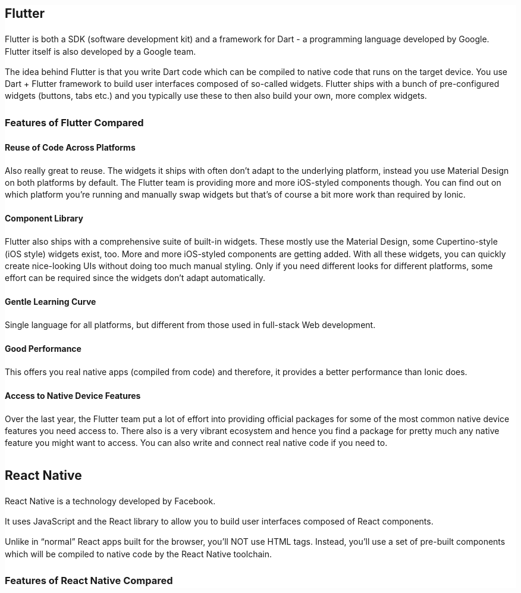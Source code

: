 ## Flutter

Flutter is both a SDK (software development kit) and a framework for Dart - a programming language developed by Google. Flutter itself is also developed by a Google team.

The idea behind Flutter is that you write Dart code which can be compiled to native code that runs on the target device. You use Dart + Flutter framework to build user interfaces composed of so-called widgets. Flutter ships with a bunch of pre-configured widgets (buttons, tabs etc.) and you typically use these to then also build your own, more complex widgets.

### Features of Flutter Compared

#### Reuse of Code Across Platforms

Also really great to reuse. The widgets it ships with often don’t adapt to the underlying platform, instead you use Material Design on both platforms by default. The Flutter team is providing more and more iOS-styled components though. You can find out on which platform you’re running and manually swap widgets but that’s of course a bit more work than required by Ionic.

#### Component Library

Flutter also ships with a comprehensive suite of built-in widgets. These mostly use the Material Design, some Cupertino-style (iOS style) widgets exist, too. More and more iOS-styled components are getting added. With all these widgets, you can quickly create nice-looking UIs without doing too much manual styling. Only if you need different looks for different platforms, some effort can be required since the widgets don’t adapt automatically.

#### Gentle Learning Curve

Single language for all platforms, but different from those used in full-stack Web development.

#### Good Performance

This offers you real native apps (compiled from code) and therefore, it provides a better performance than Ionic does.

#### Access to Native Device Features

Over the last year, the Flutter team put a lot of effort into providing official packages for some of the most common native device features you need access to. There also is a very vibrant ecosystem and hence you find a package for pretty much any native feature you might want to access. You can also write and connect real native code if you need to.

## React Native

React Native is a technology developed by Facebook.

It uses JavaScript and the React library to allow you to build user interfaces composed of React components.

Unlike in “normal” React apps built for the browser, you’ll NOT use HTML tags. Instead, you’ll use a set of pre-built components which will be compiled to native code by the React Native toolchain.

### Features of React Native Compared
